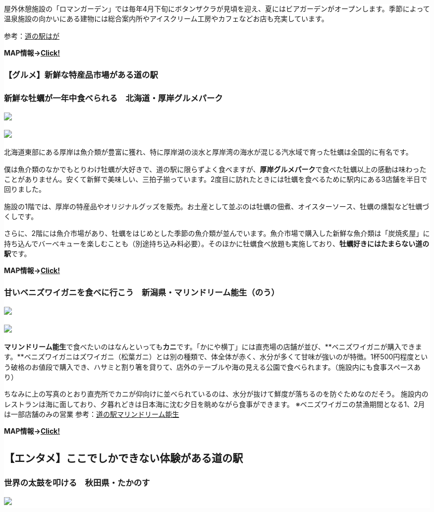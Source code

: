 屋外休憩施設の「ロマンガーデン」では毎年4月下旬にボタンザクラが見頃を迎え、夏にはビアガーデンがオープンします。季節によって温泉施設の向かいにある建物には総合案内所やアイスクリーム工房やカフェなどお店も充実しています。

参考：[道の駅はが](http://www.michinoeki-haga.gr.jp/)

**MAP情報→[Click!](https://www.google.com/maps/place/%E9%81%93%E3%81%AE%E9%A7%85+%E3%81%AF%E3%81%8C/@36.552315,140.058136,16z/data=!4m5!3m4!1s0x0:0x21163599a0a47789!8m2!3d36.5523147!4d140.058136?hl=ja)**

### 【グルメ】新鮮な特産品市場がある道の駅

### 新鮮な牡蠣が一年中食べられる　北海道・厚岸グルメパーク

 ![](https://magazine.kinto-jp.com/wp-content/uploads/2021/08/IMG_8048-scaled.jpg)

 ![](https://magazine.kinto-jp.com/wp-content/uploads/2021/08/IMG_8248-scaled.jpg)

北海道東部にある厚岸は魚介類が豊富に獲れ、特に厚岸湖の淡水と厚岸湾の海水が混じる汽水域で育った牡蠣は全国的に有名です。

僕は魚介類のなかでもとりわけ牡蠣が大好きで、道の駅に限らずよく食べますが、**厚岸グルメパーク**で食べた牡蠣以上の感動は味わったことがありません。安くて新鮮で美味しい、三拍子揃っています。2度目に訪れたときには牡蠣を食べるために駅内にある3店舗を半日で回りました。

施設の1階では、厚岸の特産品やオリジナルグッズを販売。お土産として並ぶのは牡蠣の佃煮、オイスターソース、牡蠣の燻製など牡蠣づくしです。

さらに、2階には魚介市場があり、牡蠣をはじめとした季節の魚介類が並んでいます。魚介市場で購入した新鮮な魚介類は「炭焼炙屋」に持ち込んでバーべキューを楽しむことも（別途持ち込み料必要）。そのほかに牡蠣食べ放題も実施しており、**牡蠣好きにはたまらない道の駅**です。

**MAP情報→[Click!](https://www.google.co.jp/maps/place/%E9%81%93%E3%81%AE%E9%A7%85+%E5%8E%9A%E5%B2%B8%E3%82%B0%E3%83%AB%E3%83%A1%E3%83%91%E3%83%BC%E3%82%AF/@43.0587659,144.8379477,14z/data=!4m5!3m4!1s0x5f72074480b3c283:0xe4ce014fde863d8f!8m2!3d43.0576567!4d144.8440953)**

### 甘いベニズワイガニを食べに行こう　新潟県・マリンドリーム能生（のう）

 ![](https://magazine.kinto-jp.com/wp-content/uploads/2021/08/IMG_5226-scaled.jpg)

 ![](https://magazine.kinto-jp.com/wp-content/uploads/2021/08/IMG_5145-scaled.jpg)

**マリンドリーム能生**で食べたいのはなんといっても**カニ**です。「かにや横丁」には直売場の店舗が並び、**ベニズワイガニが購入できます。**ベニズワイガニはズワイガニ（松葉ガニ）とは別の種類で、体全体が赤く、水分が多くて甘味が強いのが特徴。1杯500円程度という破格のお値段で購入でき、ハサミと割り箸を貸りて、店外のテーブルや海の見える公園で食べられます。（施設内にも食事スペースあり）

ちなみに上の写真のとおり直売所でカニが仰向けに並べられているのは、水分が抜けて鮮度が落ちるのを防ぐためなのだそう。
施設内のレストランは海に面しており、夕暮れどきは日本海に沈む夕日を眺めながら食事ができます。
※ベニズワイガニの禁漁期間となる1、2月は一部店舗のみの営業
参考：[道の駅マリンドリーム能生](http://www.marine-dream.net/)

**MAP情報→[Click!](https://www.google.com/maps?ll=37.113641,138.004441&z=13&t=m&hl=ja&gl=JP&mapclient=embed&cid=758261300187716529)**

## 【エンタメ】ここでしかできない体験がある道の駅​​

### 世界の太鼓を叩ける　秋田県・たかのす

 ![](https://magazine.kinto-jp.com/wp-content/uploads/2021/08/IMG_3129-scaled.jpg)
